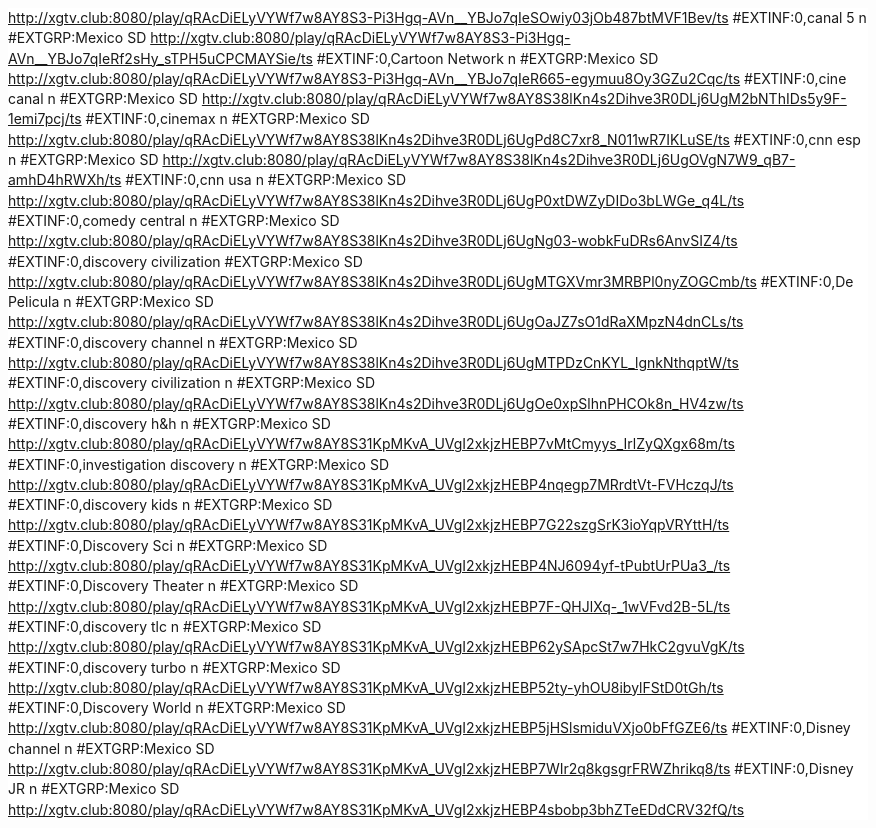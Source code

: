 http://xgtv.club:8080/play/qRAcDiELyVYWf7w8AY8S3-Pi3Hgq-AVn__YBJo7qIeSOwiy03jOb487btMVF1Bev/ts
#EXTINF:0,canal 5 n
#EXTGRP:Mexico SD
http://xgtv.club:8080/play/qRAcDiELyVYWf7w8AY8S3-Pi3Hgq-AVn__YBJo7qIeRf2sHy_sTPH5uCPCMAYSie/ts
#EXTINF:0,Cartoon Network n
#EXTGRP:Mexico SD
http://xgtv.club:8080/play/qRAcDiELyVYWf7w8AY8S3-Pi3Hgq-AVn__YBJo7qIeR665-egymuu8Oy3GZu2Cqc/ts
#EXTINF:0,cine canal n
#EXTGRP:Mexico SD
http://xgtv.club:8080/play/qRAcDiELyVYWf7w8AY8S38lKn4s2Dihve3R0DLj6UgM2bNThIDs5y9F-1emi7pcj/ts
#EXTINF:0,cinemax n
#EXTGRP:Mexico SD
http://xgtv.club:8080/play/qRAcDiELyVYWf7w8AY8S38lKn4s2Dihve3R0DLj6UgPd8C7xr8_N011wR7IKLuSE/ts
#EXTINF:0,cnn esp n
#EXTGRP:Mexico SD
http://xgtv.club:8080/play/qRAcDiELyVYWf7w8AY8S38lKn4s2Dihve3R0DLj6UgOVgN7W9_qB7-amhD4hRWXh/ts
#EXTINF:0,cnn usa n
#EXTGRP:Mexico SD
http://xgtv.club:8080/play/qRAcDiELyVYWf7w8AY8S38lKn4s2Dihve3R0DLj6UgP0xtDWZyDIDo3bLWGe_q4L/ts
#EXTINF:0,comedy central n
#EXTGRP:Mexico SD
http://xgtv.club:8080/play/qRAcDiELyVYWf7w8AY8S38lKn4s2Dihve3R0DLj6UgNg03-wobkFuDRs6AnvSIZ4/ts
#EXTINF:0,discovery civilization
#EXTGRP:Mexico SD
http://xgtv.club:8080/play/qRAcDiELyVYWf7w8AY8S38lKn4s2Dihve3R0DLj6UgMTGXVmr3MRBPl0nyZOGCmb/ts
#EXTINF:0,De Pelicula n
#EXTGRP:Mexico SD
http://xgtv.club:8080/play/qRAcDiELyVYWf7w8AY8S38lKn4s2Dihve3R0DLj6UgOaJZ7sO1dRaXMpzN4dnCLs/ts
#EXTINF:0,discovery channel n
#EXTGRP:Mexico SD
http://xgtv.club:8080/play/qRAcDiELyVYWf7w8AY8S38lKn4s2Dihve3R0DLj6UgMTPDzCnKYL_lgnkNthqptW/ts
#EXTINF:0,discovery civilization n
#EXTGRP:Mexico SD
http://xgtv.club:8080/play/qRAcDiELyVYWf7w8AY8S38lKn4s2Dihve3R0DLj6UgOe0xpSlhnPHCOk8n_HV4zw/ts
#EXTINF:0,discovery h&h n
#EXTGRP:Mexico SD
http://xgtv.club:8080/play/qRAcDiELyVYWf7w8AY8S31KpMKvA_UVgI2xkjzHEBP7vMtCmyys_IrlZyQXgx68m/ts
#EXTINF:0,investigation discovery n
#EXTGRP:Mexico SD
http://xgtv.club:8080/play/qRAcDiELyVYWf7w8AY8S31KpMKvA_UVgI2xkjzHEBP4nqegp7MRrdtVt-FVHczqJ/ts
#EXTINF:0,discovery kids n
#EXTGRP:Mexico SD
http://xgtv.club:8080/play/qRAcDiELyVYWf7w8AY8S31KpMKvA_UVgI2xkjzHEBP7G22szgSrK3ioYqpVRYttH/ts
#EXTINF:0,Discovery Sci n
#EXTGRP:Mexico SD
http://xgtv.club:8080/play/qRAcDiELyVYWf7w8AY8S31KpMKvA_UVgI2xkjzHEBP4NJ6094yf-tPubtUrPUa3_/ts
#EXTINF:0,Discovery Theater n
#EXTGRP:Mexico SD
http://xgtv.club:8080/play/qRAcDiELyVYWf7w8AY8S31KpMKvA_UVgI2xkjzHEBP7F-QHJlXq-_1wVFvd2B-5L/ts
#EXTINF:0,discovery tlc n
#EXTGRP:Mexico SD
http://xgtv.club:8080/play/qRAcDiELyVYWf7w8AY8S31KpMKvA_UVgI2xkjzHEBP62ySApcSt7w7HkC2gvuVgK/ts
#EXTINF:0,discovery turbo n
#EXTGRP:Mexico SD
http://xgtv.club:8080/play/qRAcDiELyVYWf7w8AY8S31KpMKvA_UVgI2xkjzHEBP52ty-yhOU8ibylFStD0tGh/ts
#EXTINF:0,Discovery World n
#EXTGRP:Mexico SD
http://xgtv.club:8080/play/qRAcDiELyVYWf7w8AY8S31KpMKvA_UVgI2xkjzHEBP5jHSlsmiduVXjo0bFfGZE6/ts
#EXTINF:0,Disney channel n
#EXTGRP:Mexico SD
http://xgtv.club:8080/play/qRAcDiELyVYWf7w8AY8S31KpMKvA_UVgI2xkjzHEBP7WIr2q8kgsgrFRWZhrikq8/ts
#EXTINF:0,Disney JR n
#EXTGRP:Mexico SD
http://xgtv.club:8080/play/qRAcDiELyVYWf7w8AY8S31KpMKvA_UVgI2xkjzHEBP4sbobp3bhZTeEDdCRV32fQ/ts